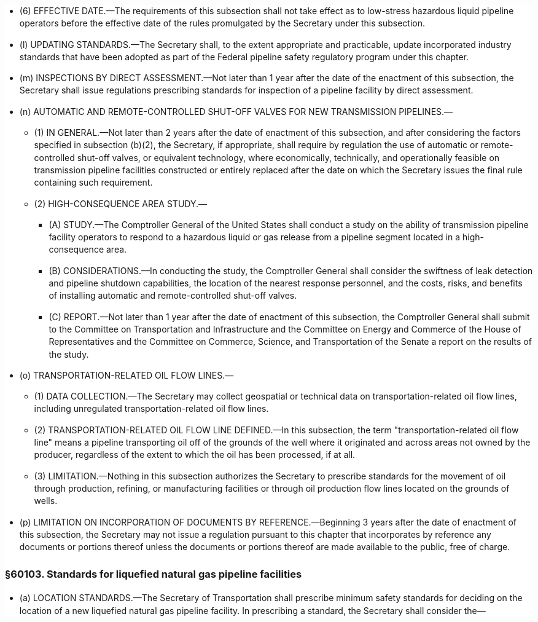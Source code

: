   * (6) EFFECTIVE DATE.—The requirements of this subsection shall not take effect as to low-stress hazardous liquid pipeline operators before the effective date of the rules promulgated by the Secretary under this subsection.


* (l) UPDATING STANDARDS.—The Secretary shall, to the extent appropriate and practicable, update incorporated industry standards that have been adopted as part of the Federal pipeline safety regulatory program under this chapter.

* (m) INSPECTIONS BY DIRECT ASSESSMENT.—Not later than 1 year after the date of the enactment of this subsection, the Secretary shall issue regulations prescribing standards for inspection of a pipeline facility by direct assessment.

* (n) AUTOMATIC AND REMOTE-CONTROLLED SHUT-OFF VALVES FOR NEW TRANSMISSION PIPELINES.—

  * (1) IN GENERAL.—Not later than 2 years after the date of enactment of this subsection, and after considering the factors specified in subsection (b)(2), the Secretary, if appropriate, shall require by regulation the use of automatic or remote-controlled shut-off valves, or equivalent technology, where economically, technically, and operationally feasible on transmission pipeline facilities constructed or entirely replaced after the date on which the Secretary issues the final rule containing such requirement.

  * (2) HIGH-CONSEQUENCE AREA STUDY.—

    * (A) STUDY.—The Comptroller General of the United States shall conduct a study on the ability of transmission pipeline facility operators to respond to a hazardous liquid or gas release from a pipeline segment located in a high-consequence area.

    * (B) CONSIDERATIONS.—In conducting the study, the Comptroller General shall consider the swiftness of leak detection and pipeline shutdown capabilities, the location of the nearest response personnel, and the costs, risks, and benefits of installing automatic and remote-controlled shut-off valves.

    * (C) REPORT.—Not later than 1 year after the date of enactment of this subsection, the Comptroller General shall submit to the Committee on Transportation and Infrastructure and the Committee on Energy and Commerce of the House of Representatives and the Committee on Commerce, Science, and Transportation of the Senate a report on the results of the study.


* (o) TRANSPORTATION-RELATED OIL FLOW LINES.—

  * (1) DATA COLLECTION.—The Secretary may collect geospatial or technical data on transportation-related oil flow lines, including unregulated transportation-related oil flow lines.

  * (2) TRANSPORTATION-RELATED OIL FLOW LINE DEFINED.—In this subsection, the term "transportation-related oil flow line" means a pipeline transporting oil off of the grounds of the well where it originated and across areas not owned by the producer, regardless of the extent to which the oil has been processed, if at all.

  * (3) LIMITATION.—Nothing in this subsection authorizes the Secretary to prescribe standards for the movement of oil through production, refining, or manufacturing facilities or through oil production flow lines located on the grounds of wells.


* (p) LIMITATION ON INCORPORATION OF DOCUMENTS BY REFERENCE.—Beginning 3 years after the date of enactment of this subsection, the Secretary may not issue a regulation pursuant to this chapter that incorporates by reference any documents or portions thereof unless the documents or portions thereof are made available to the public, free of charge.

### §60103. Standards for liquefied natural gas pipeline facilities
* (a) LOCATION STANDARDS.—The Secretary of Transportation shall prescribe minimum safety standards for deciding on the location of a new liquefied natural gas pipeline facility. In prescribing a standard, the Secretary shall consider the—

